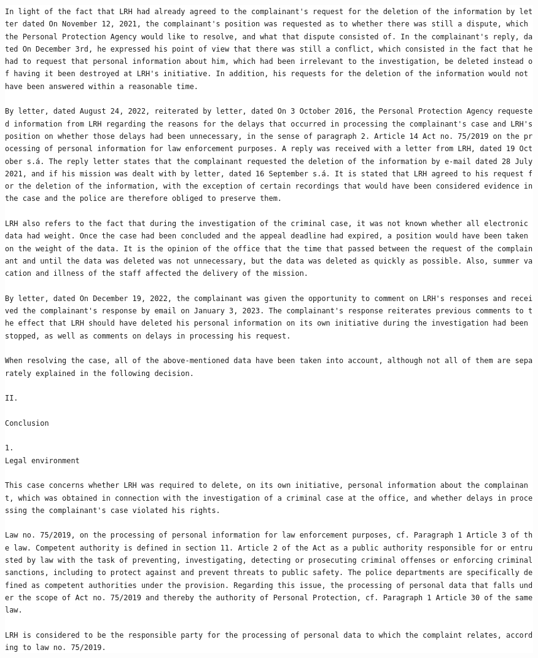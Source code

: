 ```
In light of the fact that LRH had already agreed to the complainant's request for the deletion of the information by letter dated On November 12, 2021, the complainant's position was requested as to whether there was still a dispute, which the Personal Protection Agency would like to resolve, and what that dispute consisted of. In the complainant's reply, dated On December 3rd, he expressed his point of view that there was still a conflict, which consisted in the fact that he had to request that personal information about him, which had been irrelevant to the investigation, be deleted instead of having it been destroyed at LRH's initiative. In addition, his requests for the deletion of the information would not have been answered within a reasonable time.

By letter, dated August 24, 2022, reiterated by letter, dated On 3 October 2016, the Personal Protection Agency requested information from LRH regarding the reasons for the delays that occurred in processing the complainant's case and LRH's position on whether those delays had been unnecessary, in the sense of paragraph 2. Article 14 Act no. 75/2019 on the processing of personal information for law enforcement purposes. A reply was received with a letter from LRH, dated 19 October s.á. The reply letter states that the complainant requested the deletion of the information by e-mail dated 28 July 2021, and if his mission was dealt with by letter, dated 16 September s.á. It is stated that LRH agreed to his request for the deletion of the information, with the exception of certain recordings that would have been considered evidence in the case and the police are therefore obliged to preserve them.

LRH also refers to the fact that during the investigation of the criminal case, it was not known whether all electronic data had weight. Once the case had been concluded and the appeal deadline had expired, a position would have been taken on the weight of the data. It is the opinion of the office that the time that passed between the request of the complainant and until the data was deleted was not unnecessary, but the data was deleted as quickly as possible. Also, summer vacation and illness of the staff affected the delivery of the mission.

By letter, dated On December 19, 2022, the complainant was given the opportunity to comment on LRH's responses and received the complainant's response by email on January 3, 2023. The complainant's response reiterates previous comments to the effect that LRH should have deleted his personal information on its own initiative during the investigation had been stopped, as well as comments on delays in processing his request.

When resolving the case, all of the above-mentioned data have been taken into account, although not all of them are separately explained in the following decision.

II.

Conclusion

1.
Legal environment

This case concerns whether LRH was required to delete, on its own initiative, personal information about the complainant, which was obtained in connection with the investigation of a criminal case at the office, and whether delays in processing the complainant's case violated his rights.

Law no. 75/2019, on the processing of personal information for law enforcement purposes, cf. Paragraph 1 Article 3 of the law. Competent authority is defined in section 11. Article 2 of the Act as a public authority responsible for or entrusted by law with the task of preventing, investigating, detecting or prosecuting criminal offenses or enforcing criminal sanctions, including to protect against and prevent threats to public safety. The police departments are specifically defined as competent authorities under the provision. Regarding this issue, the processing of personal data that falls under the scope of Act no. 75/2019 and thereby the authority of Personal Protection, cf. Paragraph 1 Article 30 of the same law.

LRH is considered to be the responsible party for the processing of personal data to which the complaint relates, according to law no. 75/2019.

```